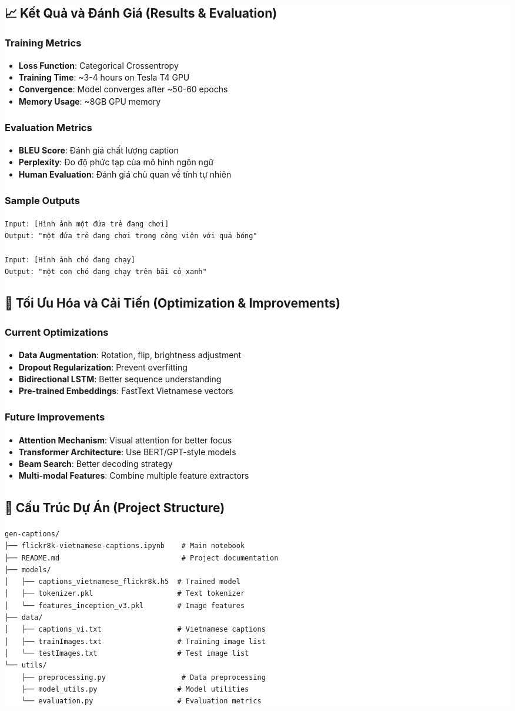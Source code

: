 ## 📈 Kết Quả và Đánh Giá (Results & Evaluation)

### Training Metrics
- **Loss Function**: Categorical Crossentropy
- **Training Time**: ~3-4 hours on Tesla T4 GPU
- **Convergence**: Model converges after ~50-60 epochs
- **Memory Usage**: ~8GB GPU memory

### Evaluation Metrics
- **BLEU Score**: Đánh giá chất lượng caption
- **Perplexity**: Đo độ phức tạp của mô hình ngôn ngữ
- **Human Evaluation**: Đánh giá chủ quan về tính tự nhiên

### Sample Outputs
```
Input: [Hình ảnh một đứa trẻ đang chơi]
Output: "một đứa trẻ đang chơi trong công viên với quả bóng"

Input: [Hình ảnh chó đang chạy]  
Output: "một con chó đang chạy trên bãi cỏ xanh"
```

## 🔧 Tối Ưu Hóa và Cải Tiến (Optimization & Improvements)

### Current Optimizations
- **Data Augmentation**: Rotation, flip, brightness adjustment
- **Dropout Regularization**: Prevent overfitting
- **Bidirectional LSTM**: Better sequence understanding
- **Pre-trained Embeddings**: FastText Vietnamese vectors

### Future Improvements
- **Attention Mechanism**: Visual attention for better focus
- **Transformer Architecture**: Use BERT/GPT-style models
- **Beam Search**: Better decoding strategy
- **Multi-modal Features**: Combine multiple feature extractors

## 📁 Cấu Trúc Dự Án (Project Structure)

```
gen-captions/
├── flickr8k-vietnamese-captions.ipynb    # Main notebook
├── README.md                             # Project documentation
├── models/
│   ├── captions_vietnamese_flickr8k.h5  # Trained model
│   ├── tokenizer.pkl                    # Text tokenizer
│   └── features_inception_v3.pkl        # Image features
├── data/
│   ├── captions_vi.txt                  # Vietnamese captions
│   ├── trainImages.txt                  # Training image list
│   └── testImages.txt                   # Test image list
└── utils/
    ├── preprocessing.py                  # Data preprocessing
    ├── model_utils.py                   # Model utilities
    └── evaluation.py                    # Evaluation metrics
```
